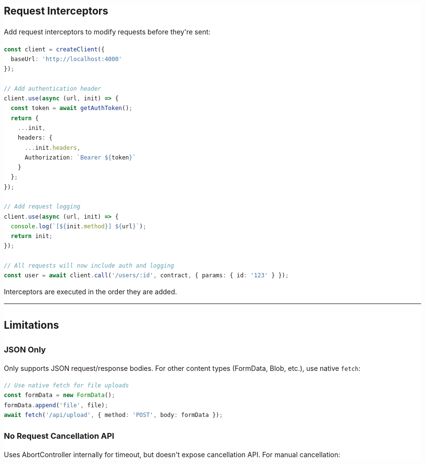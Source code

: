 
## Request Interceptors

Add request interceptors to modify requests before they're sent:

```typescript
const client = createClient({
  baseUrl: 'http://localhost:4000'
});

// Add authentication header
client.use(async (url, init) => {
  const token = await getAuthToken();
  return {
    ...init,
    headers: {
      ...init.headers,
      Authorization: `Bearer ${token}`
    }
  };
});

// Add request logging
client.use(async (url, init) => {
  console.log(`[${init.method}] ${url}`);
  return init;
});

// All requests will now include auth and logging
const user = await client.call('/users/:id', contract, { params: { id: '123' } });
```

Interceptors are executed in the order they are added.

---

## Limitations

### JSON Only

Only supports JSON request/response bodies. For other content types (FormData, Blob, etc.), use native `fetch`:

```typescript
// Use native fetch for file uploads
const formData = new FormData();
formData.append('file', file);
await fetch('/api/upload', { method: 'POST', body: formData });
```

### No Request Cancellation API

Uses AbortController internally for timeout, but doesn't expose cancellation API. For manual cancellation:
